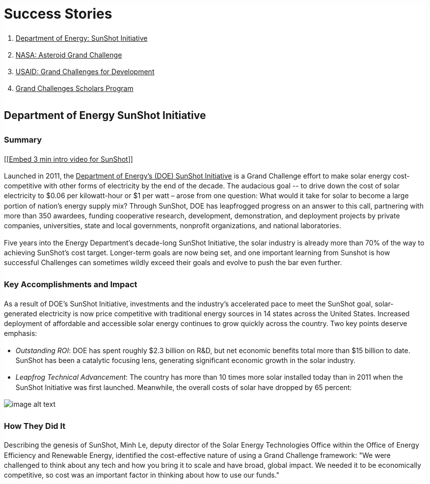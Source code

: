 # Success Stories 

1. [Department of Energy: SunShot ](#heading=h.24c52qxqhsim)[Initiative](#heading=h.24c52qxqhsim)

2. [NASA: Asteroid Grand Challenge](#heading=h.tmpc1273occ8)

3. [USAID: Grand Challenges for Development ](#heading=h.uwa9z9a0shjm)

4. [Grand Challenges Scholars Program](#heading=h.24d588e1kb06)

## Department of Energy SunShot Initiative

### Summary

[[[Embed 3 min intro video for SunShot](https://youtu.be/RzM2bvcHKHM)]] 

Launched in 2011, the [Department of Energy’s (DOE) SunShot Initiative](http://www1.eere.energy.gov/solar/sunshot/index.html) is a Grand Challenge effort to make solar energy cost-competitive with other forms of electricity by the end of the decade. The audacious goal -- to drive down the cost of solar electricity to $0.06 per kilowatt-hour or $1 per watt – arose from one question: What would it take for solar to become a large portion of nation’s energy supply mix? Through SunShot, DOE has leapfrogged progress on an answer to this call, partnering with more than 350 awardees, funding cooperative research, development, demonstration, and deployment projects by private companies, universities, state and local governments, nonprofit organizations, and national laboratories.

Five years into the Energy Department’s decade-long SunShot Initiative, the solar industry is already more than 70% of the way to achieving SunShot’s cost target. Longer-term goals are now being set, and one important learning from Sunshot is how successful Challenges can sometimes wildly exceed their goals and evolve to push the bar even further. 

### Key Accomplishments and Impact

As a result of DOE’s SunShot Initiative, investments and the industry’s accelerated pace to meet the SunShot goal, solar-generated electricity is now price competitive with traditional energy sources in 14 states across the United States. Increased deployment of affordable and accessible solar energy continues to grow quickly across the country. Two key points deserve emphasis:

* *Outstanding ROI*: DOE has spent roughly $2.3 billion on R&D, but net economic benefits total more than $15 billion to date. SunShot has been a catalytic focusing lens, generating significant economic growth in the solar industry.

* *Leapfrog Technical Advancement*: The country has more than 10 times more solar installed today than in 2011 when the SunShot Initiative was first launched. Meanwhile, the overall costs of solar have dropped by 65 percent:

![image alt text](image_0.png)

### How They Did It

Describing the genesis of SunShot, Minh Le, deputy director of the Solar Energy Technologies Office within the Office of Energy Efficiency and Renewable Energy, identified the cost-effective nature of using a Grand Challenge framework: "We were challenged to think about any tech and how you bring it to scale and have broad, global impact. We needed it to be economically competitive, so cost was an important factor in thinking about how to use our funds." 
